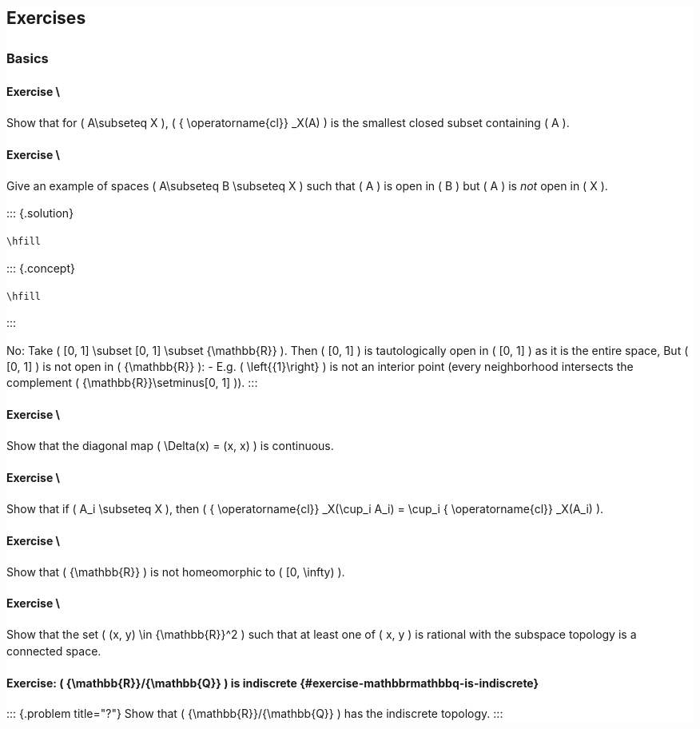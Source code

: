 ## Exercises

### Basics

#### Exercise \

Show that for \( A\subseteq X \), \( { \operatorname{cl}} _X(A) \) is the smallest closed subset containing \( A \).

#### Exercise \

Give an example of spaces \( A\subseteq B \subseteq X \) such that \( A \) is open in \( B \) but \( A \) is *not* open in \( X \).

::: {.solution}
```{=tex}
\hfill
```
::: {.concept}
```{=tex}
\hfill
```
:::

No: Take \( [0, 1] \subset [0, 1] \subset {\mathbb{R}} \). Then \( [0, 1] \) is tautologically open in \( [0, 1] \) as it is the entire space, But \( [0, 1] \) is not open in \( {\mathbb{R}} \): - E.g. \( \left\{{1}\right\} \) is not an interior point (every neighborhood intersects the complement \( {\mathbb{R}}\setminus[0, 1] \)).
:::

#### Exercise \

Show that the diagonal map \( \Delta(x) = (x, x) \) is continuous.

#### Exercise \

Show that if \( A_i \subseteq X \), then \( { \operatorname{cl}} _X(\cup_i A_i) = \cup_i { \operatorname{cl}} _X(A_i) \).

#### Exercise \

Show that \( {\mathbb{R}} \) is not homeomorphic to \( [0, \infty) \).

#### Exercise \

Show that the set \( (x, y) \in {\mathbb{R}}^2 \) such that at least one of \( x, y \) is rational with the subspace topology is a connected space.

#### Exercise: \( {\mathbb{R}}/{\mathbb{Q}} \) is indiscrete {#exercise-mathbbrmathbbq-is-indiscrete}

::: {.problem title="?"}
Show that \( {\mathbb{R}}/{\mathbb{Q}} \) has the indiscrete topology.
:::
